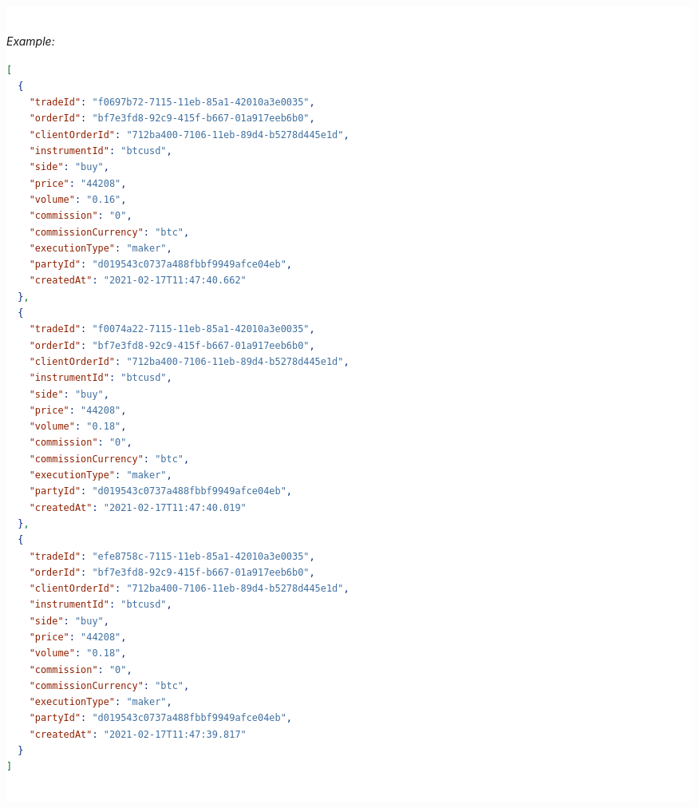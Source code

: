 <br>

<em>Example:</em>

```json
[
  {
    "tradeId": "f0697b72-7115-11eb-85a1-42010a3e0035",
    "orderId": "bf7e3fd8-92c9-415f-b667-01a917eeb6b0",
    "clientOrderId": "712ba400-7106-11eb-89d4-b5278d445e1d",
    "instrumentId": "btcusd",
    "side": "buy",
    "price": "44208",
    "volume": "0.16",
    "commission": "0",
    "commissionCurrency": "btc",
    "executionType": "maker",
    "partyId": "d019543c0737a488fbbf9949afce04eb",
    "createdAt": "2021-02-17T11:47:40.662"
  },
  {
    "tradeId": "f0074a22-7115-11eb-85a1-42010a3e0035",
    "orderId": "bf7e3fd8-92c9-415f-b667-01a917eeb6b0",
    "clientOrderId": "712ba400-7106-11eb-89d4-b5278d445e1d",
    "instrumentId": "btcusd",
    "side": "buy",
    "price": "44208",
    "volume": "0.18",
    "commission": "0",
    "commissionCurrency": "btc",
    "executionType": "maker",
    "partyId": "d019543c0737a488fbbf9949afce04eb",
    "createdAt": "2021-02-17T11:47:40.019"
  },
  {
    "tradeId": "efe8758c-7115-11eb-85a1-42010a3e0035",
    "orderId": "bf7e3fd8-92c9-415f-b667-01a917eeb6b0",
    "clientOrderId": "712ba400-7106-11eb-89d4-b5278d445e1d",
    "instrumentId": "btcusd",
    "side": "buy",
    "price": "44208",
    "volume": "0.18",
    "commission": "0",
    "commissionCurrency": "btc",
    "executionType": "maker",
    "partyId": "d019543c0737a488fbbf9949afce04eb",
    "createdAt": "2021-02-17T11:47:39.817"
  }
]
```

<br>
